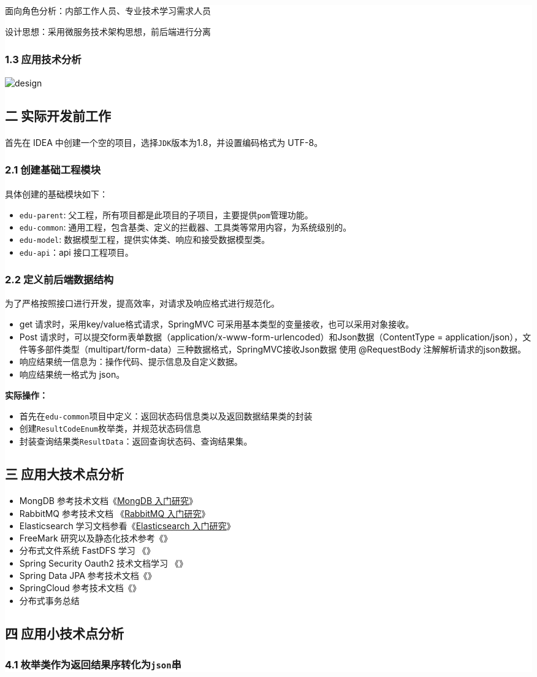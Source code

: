 面向角色分析：内部工作人员、专业技术学习需求人员

设计思想：采用微服务技术架构思想，前后端进行分离

### 1.3 应用技术分析

![design](images/design.png)

## 二 实际开发前工作

首先在 IDEA 中创建一个空的项目，选择`JDK`版本为1.8，并设置编码格式为 UTF-8。

### 2.1 创建基础工程模块

具体创建的基础模块如下：

- `edu-parent`: 父工程，所有项目都是此项目的子项目，主要提供`pom`管理功能。
- `edu-common`: 通用工程，包含基类、定义的拦截器、工具类等常用内容，为系统级别的。
- `edu-model`: 数据模型工程，提供实体类、响应和接受数据模型类。
- `edu-api`：api 接口工程项目。

### 2.2 定义前后端数据结构

为了严格按照接口进行开发，提高效率，对请求及响应格式进行规范化。

- get 请求时，采用key/value格式请求，SpringMVC 可采用基本类型的变量接收，也可以采用对象接收。
- Post 请求时，可以提交form表单数据（application/x-www-form-urlencoded）和Json数据（ContentType = application/json），文件等多部件类型（multipart/form-data）三种数据格式，SpringMVC接收Json数据
  使用 @RequestBody 注解解析请求的json数据。
- 响应结果统一信息为：操作代码、提示信息及自定义数据。
- 响应结果统一格式为 json。 

**实际操作：**

- 首先在`edu-common`项目中定义：返回状态码信息类以及返回数据结果类的封装
- 创建`ResultCodeEnum`枚举类，并规范状态码信息
- 封装查询结果类`ResultData`：返回查询状态码、查询结果集。

## 三 应用大技术点分析

- MongDB 参考技术文档《[MongDB 入门研究](database/mongodb.md)》
- RabbitMQ 参考技术文档 《[RabbitMQ 入门研究](java/advanced/rabbitmq.md)》
- Elasticsearch 学习文档参看《[Elasticsearch 入门研究](database/elasticsearch.md)》
- FreeMark 研究以及静态化技术参考《》
- 分布式文件系统 FastDFS 学习 《》
- Spring Security Oauth2 技术文档学习 《》
- Spring Data JPA 参考技术文档《》
- SpringCloud 参考技术文档《》
- 分布式事务总结

## 四 应用小技术点分析

### 4.1 枚举类作为返回结果序转化为`json`串
